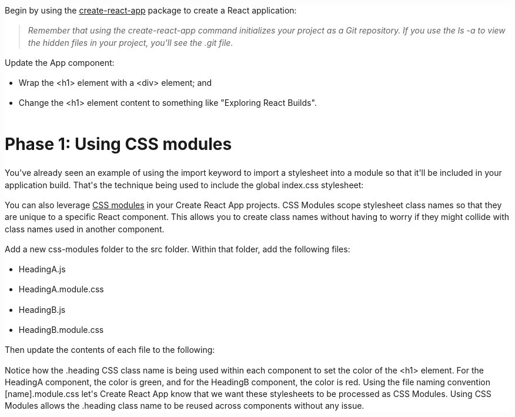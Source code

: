 

Begin by using the [create-react-app](https://github.com/facebook/create-react-app) package to create a React application:



> _Remember that using the create-react-app command initializes your project as a Git repository. If you use the ls -a to view the hidden files in your project, you'll see the .git file._



Update the App component:



-   Wrap the \<h1> element with a \<div> element; and



-   Change the \<h1> element content to something like "Exploring React Builds".



# Phase 1: Using CSS modules



You've already seen an example of using the import keyword to import a stylesheet into a module so that it'll be included in your application build. That's the technique being used to include the global index.css stylesheet:



You can also leverage [CSS modules](https://github.com/css-modules/css-modules) in your Create React App projects. CSS Modules scope stylesheet class names so that they are unique to a specific React component. This allows you to create class names without having to worry if they might collide with class names used in another component.



Add a new css-modules folder to the src folder. Within that folder, add the following files:



-   HeadingA.js



-   HeadingA.module.css



-   HeadingB.js



-   HeadingB.module.css



Then update the contents of each file to the following:



Notice how the .heading CSS class name is being used within each component to set the color of the \<h1> element. For the HeadingA component, the color is green, and for the HeadingB component, the color is red. Using the file naming convention \[name].module.css let's Create React App know that we want these stylesheets to be processed as CSS Modules. Using CSS Modules allows the .heading class name to be reused across components without any issue.
